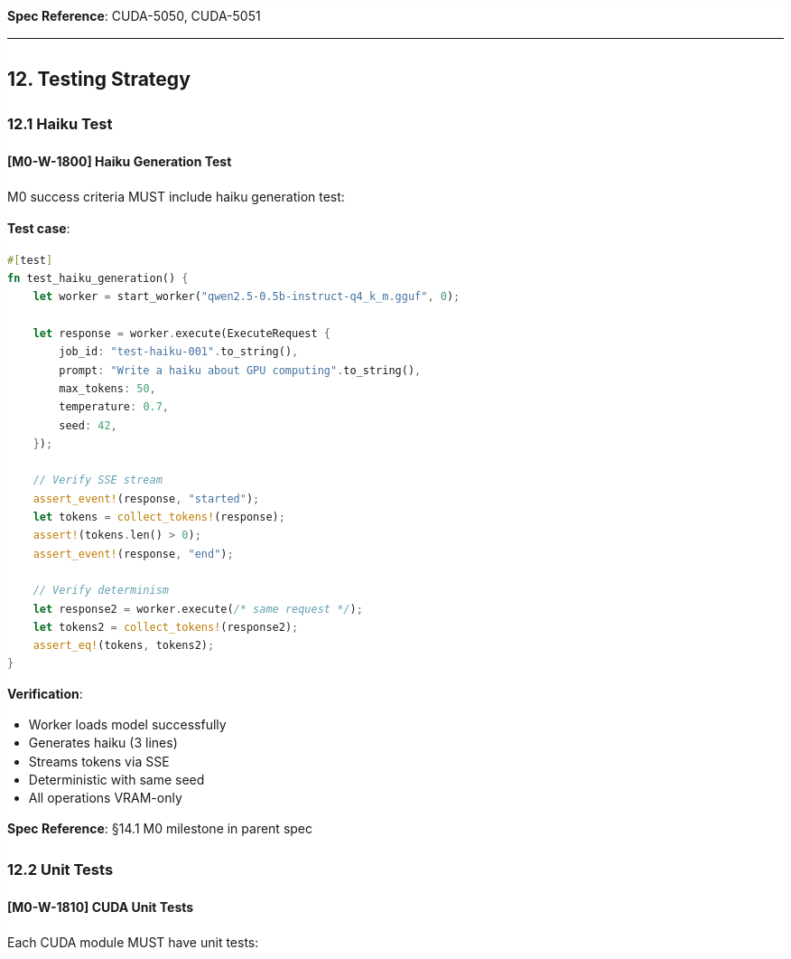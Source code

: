 **Spec Reference**: CUDA-5050, CUDA-5051

---

## 12. Testing Strategy

### 12.1 Haiku Test

#### [M0-W-1800] Haiku Generation Test
M0 success criteria MUST include haiku generation test:

**Test case**:
```rust
#[test]
fn test_haiku_generation() {
    let worker = start_worker("qwen2.5-0.5b-instruct-q4_k_m.gguf", 0);
    
    let response = worker.execute(ExecuteRequest {
        job_id: "test-haiku-001".to_string(),
        prompt: "Write a haiku about GPU computing".to_string(),
        max_tokens: 50,
        temperature: 0.7,
        seed: 42,
    });
    
    // Verify SSE stream
    assert_event!(response, "started");
    let tokens = collect_tokens!(response);
    assert!(tokens.len() > 0);
    assert_event!(response, "end");
    
    // Verify determinism
    let response2 = worker.execute(/* same request */);
    let tokens2 = collect_tokens!(response2);
    assert_eq!(tokens, tokens2);
}
```

**Verification**:
- Worker loads model successfully
- Generates haiku (3 lines)
- Streams tokens via SSE
- Deterministic with same seed
- All operations VRAM-only

**Spec Reference**: §14.1 M0 milestone in parent spec

### 12.2 Unit Tests

#### [M0-W-1810] CUDA Unit Tests
Each CUDA module MUST have unit tests:
